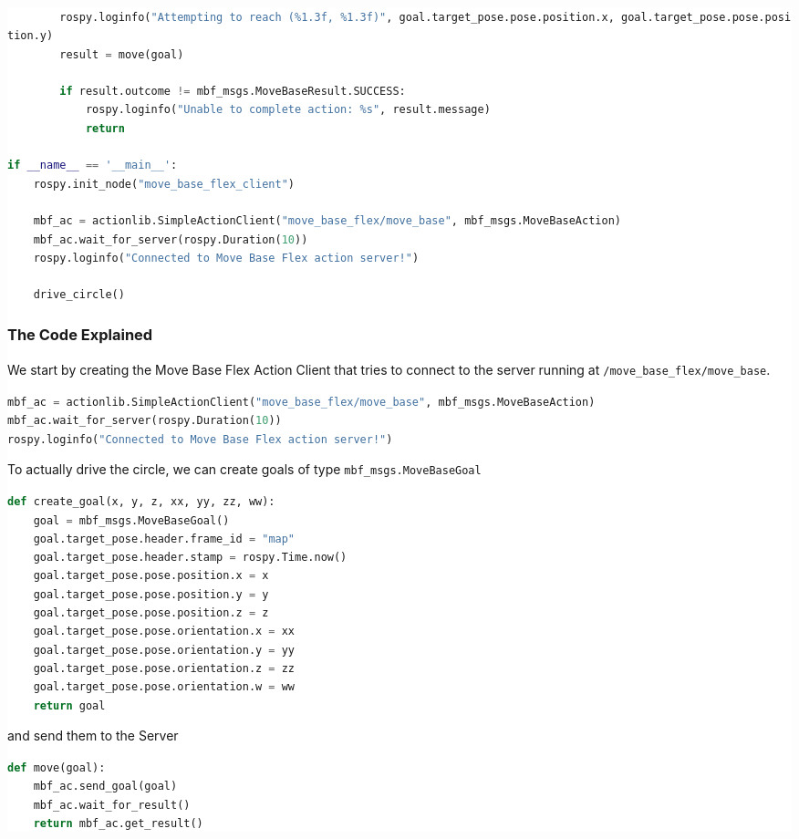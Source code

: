 ```python
        rospy.loginfo("Attempting to reach (%1.3f, %1.3f)", goal.target_pose.pose.position.x, goal.target_pose.pose.position.y)
        result = move(goal)

        if result.outcome != mbf_msgs.MoveBaseResult.SUCCESS:
            rospy.loginfo("Unable to complete action: %s", result.message)
            return 

if __name__ == '__main__':
    rospy.init_node("move_base_flex_client")

    mbf_ac = actionlib.SimpleActionClient("move_base_flex/move_base", mbf_msgs.MoveBaseAction)
    mbf_ac.wait_for_server(rospy.Duration(10))
    rospy.loginfo("Connected to Move Base Flex action server!")

    drive_circle()

```

### The Code Explained

We start by creating the Move Base Flex Action Client that tries to connect to the server running at `/move_base_flex/move_base`.

```python
mbf_ac = actionlib.SimpleActionClient("move_base_flex/move_base", mbf_msgs.MoveBaseAction)
mbf_ac.wait_for_server(rospy.Duration(10))
rospy.loginfo("Connected to Move Base Flex action server!")
```

To actually drive the circle, we can create goals of type `mbf_msgs.MoveBaseGoal`

```python
def create_goal(x, y, z, xx, yy, zz, ww):
    goal = mbf_msgs.MoveBaseGoal()
    goal.target_pose.header.frame_id = "map"
    goal.target_pose.header.stamp = rospy.Time.now()
    goal.target_pose.pose.position.x = x
    goal.target_pose.pose.position.y = y
    goal.target_pose.pose.position.z = z
    goal.target_pose.pose.orientation.x = xx
    goal.target_pose.pose.orientation.y = yy
    goal.target_pose.pose.orientation.z = zz
    goal.target_pose.pose.orientation.w = ww
    return goal
```

and send them to the Server

```python
def move(goal):
    mbf_ac.send_goal(goal)
    mbf_ac.wait_for_result()
    return mbf_ac.get_result()
```
